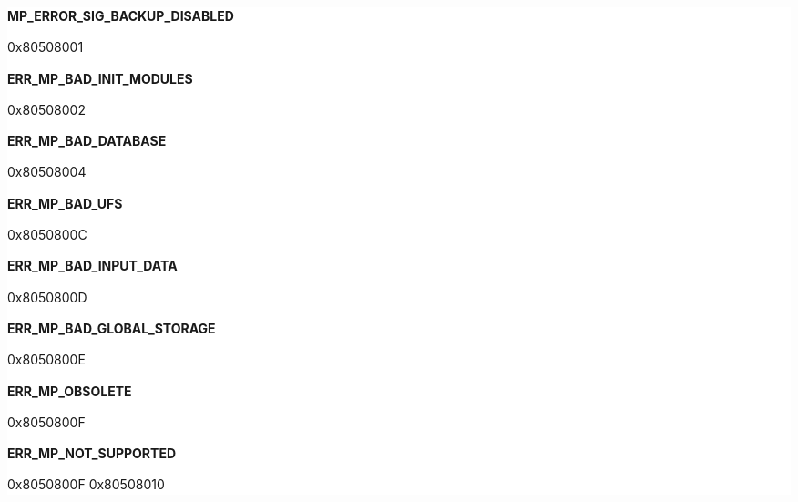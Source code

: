 <td>
<p><b>MP_ERROR_SIG_BACKUP_DISABLED</b></p>
</td>
</tr>
<tr>
<td>
<p>0x80508001</p>
</td>
<td>
<p><b>ERR_MP_BAD_INIT_MODULES</b></p>
</td>
</tr>
<tr>
<td>
<p>0x80508002</p>
</td>
<td>
<p><b>ERR_MP_BAD_DATABASE</b></p>
</td>
</tr>
<tr>
<td>
<p>0x80508004</p>
</td>
<td>
<p><b>ERR_MP_BAD_UFS </b></p>
</td>
</tr>
<tr>
<td>
<p>0x8050800C</p>
</td>
<td>
<p><b>ERR_MP_BAD_INPUT_DATA</b></p>
</td>
</tr>
<tr>
<td>
<p>0x8050800D</p>
</td>
<td>
<p><b>ERR_MP_BAD_GLOBAL_STORAGE</b></p>
</td>
</tr>
<tr>
<td>
<p>0x8050800E</p>
</td>
<td>
<p><b>ERR_MP_OBSOLETE</b></p>
</td>
</tr>
<tr>
<td>
<p>0x8050800F</p>
</td>
<td>
<p><b>ERR_MP_NOT_SUPPORTED</b></p>
</td>
</tr>
<tr>
<td>
<p>0x8050800F
0x80508010